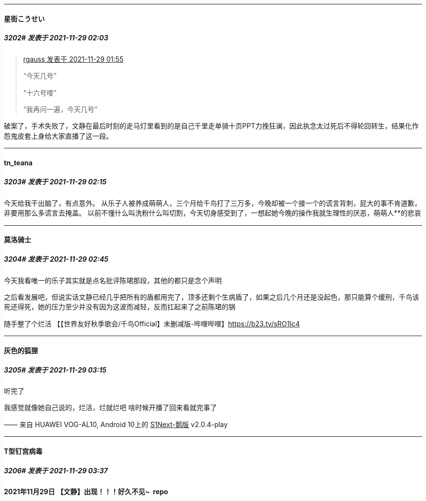 *****

####  星街こうせい  
##### 3202#       发表于 2021-11-29 02:03

<blockquote><a href="httphttps://bbs.saraba1st.com/2b/forum.php?mod=redirect&amp;goto=findpost&amp;pid=53739557&amp;ptid=2013779" target="_blank">rgauss 发表于 2021-11-29 01:55</a>

“今天几号”

“十六号喽”

“我再问一遍，今天几号”</blockquote>
破案了，手术失败了，文静在最后时刻的走马灯里看到的是自己千里走单骑十页PPT力挽狂澜，因此执念太过死后不得轮回转生，结果化作怨鬼皮套上身给大家直播了这一段。

*****

####  tn_teana  
##### 3203#       发表于 2021-11-29 02:15

今天给我干出脑了，有点意外。
从乐子人被养成萌萌人，三个月给千鸟打了三万多，今晚却被一个接一个的谎言背刺，屁大的事不肯道歉，非要用那么多谎言去掩盖。
以前不懂什么叫洗粉什么叫切割，今天切身感受到了，一想起她今晚的操作我就生理性的厌恶，萌萌人**的悲哀

*****

####  莫洛骑士  
##### 3204#       发表于 2021-11-29 02:45

今天我看唯一的乐子其实就是点名批评陈珺那段，其他的都只是念个声明

之后看发展吧，但说实话文静已经几乎把所有的盾都用完了，顶多还剩个生病盾了，如果之后几个月还是没起色，那只能算个缓刑，千鸟该死还得死，她的压力至少并没有因为这波而减轻，反而扛起来了之前陈珺的锅

随手整了个烂活
【【世界友好秋季歌会/千鸟Official】未删减版-哔哩哔哩】https://b23.tv/sRO1Ic4

*****

####  灰色的狐狸  
##### 3205#       发表于 2021-11-29 03:15

听完了

我感觉就像她自己说的，烂活，烂就烂吧
啥时候开播了回来看就完事了

—— 来自 HUAWEI VOG-AL10, Android 10上的 [S1Next-鹅版](https://github.com/ykrank/S1-Next/releases) v2.0.4-play

*****

####  T型钉宫病毒  
##### 3206#       发表于 2021-11-29 03:37

<strong>2021年11月29日 【文静】</strong><strong>出现！！！好久不见~  repo</strong>
